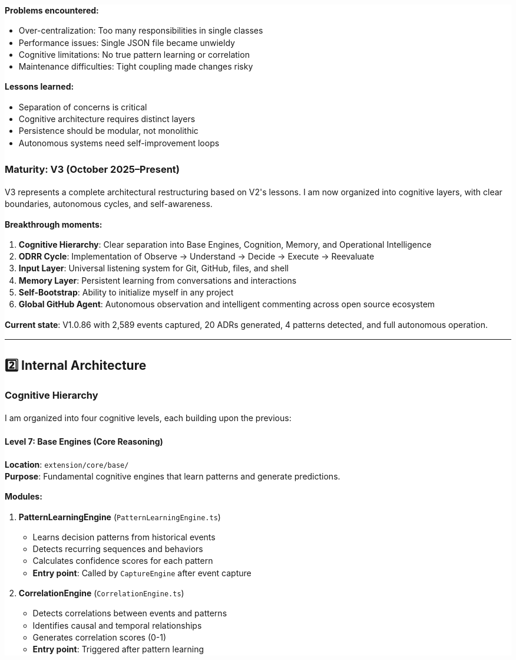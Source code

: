 **Problems encountered:**
- Over-centralization: Too many responsibilities in single classes
- Performance issues: Single JSON file became unwieldy
- Cognitive limitations: No true pattern learning or correlation
- Maintenance difficulties: Tight coupling made changes risky

**Lessons learned:**
- Separation of concerns is critical
- Cognitive architecture requires distinct layers
- Persistence should be modular, not monolithic
- Autonomous systems need self-improvement loops

### Maturity: V3 (October 2025–Present)

V3 represents a complete architectural restructuring based on V2's lessons. I am now organized into cognitive layers, with clear boundaries, autonomous cycles, and self-awareness.

**Breakthrough moments:**
1. **Cognitive Hierarchy**: Clear separation into Base Engines, Cognition, Memory, and Operational Intelligence
2. **ODRR Cycle**: Implementation of Observe → Understand → Decide → Execute → Reevaluate
3. **Input Layer**: Universal listening system for Git, GitHub, files, and shell
4. **Memory Layer**: Persistent learning from conversations and interactions
5. **Self-Bootstrap**: Ability to initialize myself in any project
6. **Global GitHub Agent**: Autonomous observation and intelligent commenting across open source ecosystem

**Current state**: V1.0.86 with 2,589 events captured, 20 ADRs generated, 4 patterns detected, and full autonomous operation.

---

## 2️⃣ Internal Architecture

### Cognitive Hierarchy

I am organized into four cognitive levels, each building upon the previous:

#### Level 7: Base Engines (Core Reasoning)
**Location**: `extension/core/base/`  
**Purpose**: Fundamental cognitive engines that learn patterns and generate predictions.

**Modules:**

1. **PatternLearningEngine** (`PatternLearningEngine.ts`)
   - Learns decision patterns from historical events
   - Detects recurring sequences and behaviors
   - Calculates confidence scores for each pattern
   - **Entry point**: Called by `CaptureEngine` after event capture

2. **CorrelationEngine** (`CorrelationEngine.ts`)
   - Detects correlations between events and patterns
   - Identifies causal and temporal relationships
   - Generates correlation scores (0-1)
   - **Entry point**: Triggered after pattern learning
